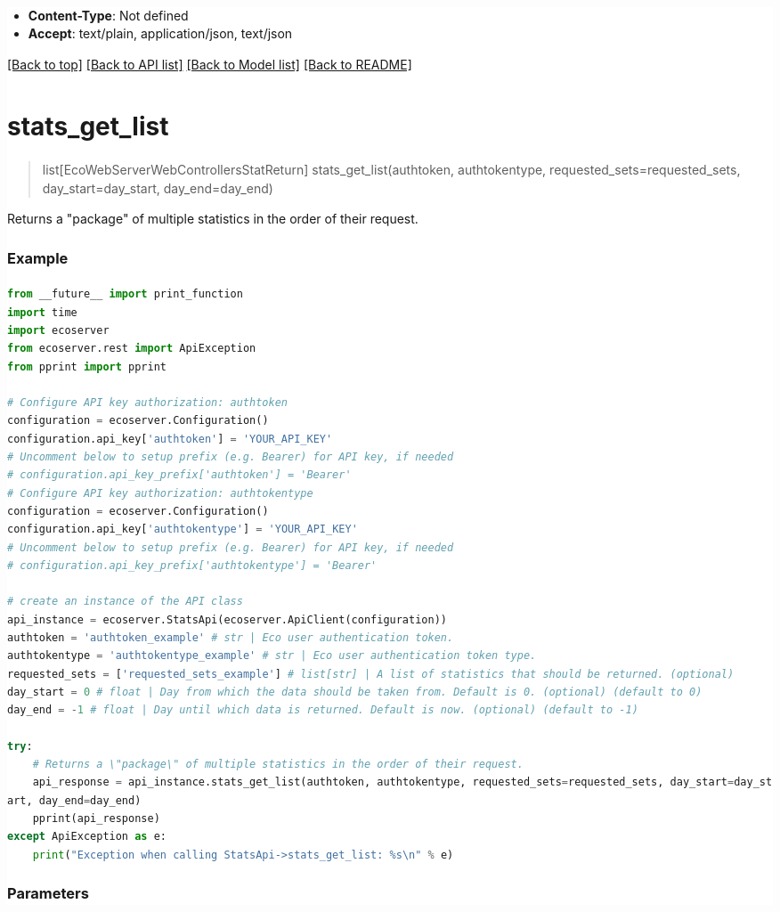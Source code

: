  - **Content-Type**: Not defined
 - **Accept**: text/plain, application/json, text/json

[[Back to top]](#) [[Back to API list]](../README.md#documentation-for-api-endpoints) [[Back to Model list]](../README.md#documentation-for-models) [[Back to README]](../README.md)

# **stats_get_list**
> list[EcoWebServerWebControllersStatReturn] stats_get_list(authtoken, authtokentype, requested_sets=requested_sets, day_start=day_start, day_end=day_end)

Returns a \"package\" of multiple statistics in the order of their request.

### Example
```python
from __future__ import print_function
import time
import ecoserver
from ecoserver.rest import ApiException
from pprint import pprint

# Configure API key authorization: authtoken
configuration = ecoserver.Configuration()
configuration.api_key['authtoken'] = 'YOUR_API_KEY'
# Uncomment below to setup prefix (e.g. Bearer) for API key, if needed
# configuration.api_key_prefix['authtoken'] = 'Bearer'
# Configure API key authorization: authtokentype
configuration = ecoserver.Configuration()
configuration.api_key['authtokentype'] = 'YOUR_API_KEY'
# Uncomment below to setup prefix (e.g. Bearer) for API key, if needed
# configuration.api_key_prefix['authtokentype'] = 'Bearer'

# create an instance of the API class
api_instance = ecoserver.StatsApi(ecoserver.ApiClient(configuration))
authtoken = 'authtoken_example' # str | Eco user authentication token.
authtokentype = 'authtokentype_example' # str | Eco user authentication token type.
requested_sets = ['requested_sets_example'] # list[str] | A list of statistics that should be returned. (optional)
day_start = 0 # float | Day from which the data should be taken from. Default is 0. (optional) (default to 0)
day_end = -1 # float | Day until which data is returned. Default is now. (optional) (default to -1)

try:
    # Returns a \"package\" of multiple statistics in the order of their request.
    api_response = api_instance.stats_get_list(authtoken, authtokentype, requested_sets=requested_sets, day_start=day_start, day_end=day_end)
    pprint(api_response)
except ApiException as e:
    print("Exception when calling StatsApi->stats_get_list: %s\n" % e)
```

### Parameters
